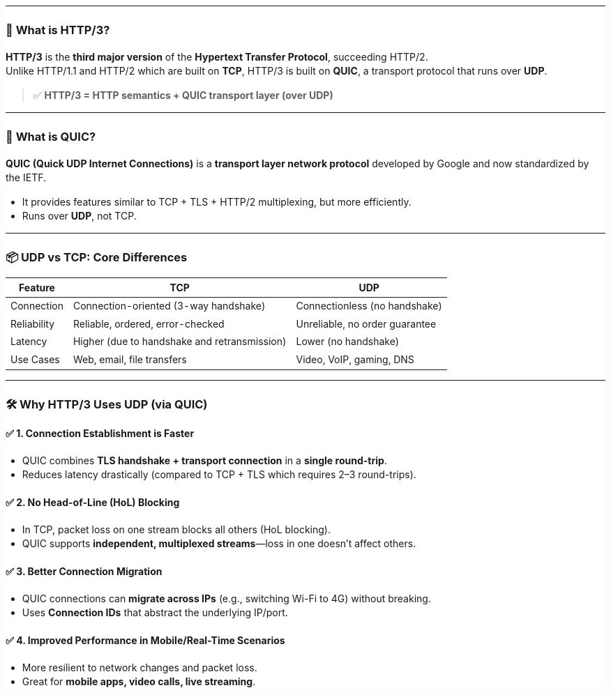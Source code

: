 ------------------------------------------------------------------------------------------------------

### 🧩 **What is HTTP/3?**

**HTTP/3** is the **third major version** of the **Hypertext Transfer Protocol**, succeeding HTTP/2.  
Unlike HTTP/1.1 and HTTP/2 which are built on **TCP**, HTTP/3 is built on **QUIC**, a transport protocol that runs over **UDP**.

> ✅ **HTTP/3 = HTTP semantics + QUIC transport layer (over UDP)**

---

### 🚀 **What is QUIC?**

**QUIC (Quick UDP Internet Connections)** is a **transport layer network protocol** developed by Google and now standardized by the IETF.

- It provides features similar to TCP + TLS + HTTP/2 multiplexing, but more efficiently.
- Runs over **UDP**, not TCP.

---

### 📦 **UDP vs TCP: Core Differences**

| Feature        | TCP                                | UDP                            |
|----------------|-------------------------------------|---------------------------------|
| Connection     | Connection-oriented (3-way handshake) | Connectionless (no handshake)   |
| Reliability    | Reliable, ordered, error-checked    | Unreliable, no order guarantee |
| Latency        | Higher (due to handshake and retransmission) | Lower (no handshake)         |
| Use Cases      | Web, email, file transfers          | Video, VoIP, gaming, DNS       |

---

### 🛠️ **Why HTTP/3 Uses UDP (via QUIC)**

#### ✅ 1. **Connection Establishment is Faster**
- QUIC combines **TLS handshake + transport connection** in a **single round-trip**.
- Reduces latency drastically (compared to TCP + TLS which requires 2–3 round-trips).

#### ✅ 2. **No Head-of-Line (HoL) Blocking**
- In TCP, packet loss on one stream blocks all others (HoL blocking).
- QUIC supports **independent, multiplexed streams**—loss in one doesn’t affect others.

#### ✅ 3. **Better Connection Migration**
- QUIC connections can **migrate across IPs** (e.g., switching Wi-Fi to 4G) without breaking.
- Uses **Connection IDs** that abstract the underlying IP/port.

#### ✅ 4. **Improved Performance in Mobile/Real-Time Scenarios**
- More resilient to network changes and packet loss.
- Great for **mobile apps, video calls, live streaming**.
